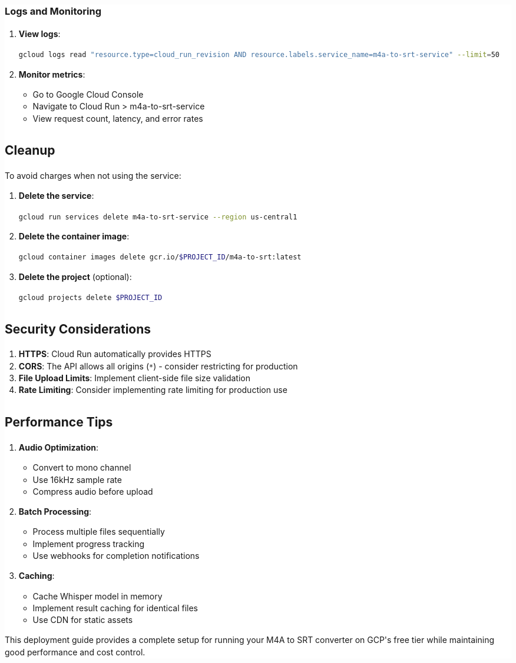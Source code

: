 ### Logs and Monitoring

1. **View logs**:

   ```bash
   gcloud logs read "resource.type=cloud_run_revision AND resource.labels.service_name=m4a-to-srt-service" --limit=50
   ```

2. **Monitor metrics**:
   - Go to Google Cloud Console
   - Navigate to Cloud Run > m4a-to-srt-service
   - View request count, latency, and error rates

## Cleanup

To avoid charges when not using the service:

1. **Delete the service**:

   ```bash
   gcloud run services delete m4a-to-srt-service --region us-central1
   ```

2. **Delete the container image**:

   ```bash
   gcloud container images delete gcr.io/$PROJECT_ID/m4a-to-srt:latest
   ```

3. **Delete the project** (optional):
   ```bash
   gcloud projects delete $PROJECT_ID
   ```

## Security Considerations

1. **HTTPS**: Cloud Run automatically provides HTTPS
2. **CORS**: The API allows all origins (`*`) - consider restricting for production
3. **File Upload Limits**: Implement client-side file size validation
4. **Rate Limiting**: Consider implementing rate limiting for production use

## Performance Tips

1. **Audio Optimization**:

   - Convert to mono channel
   - Use 16kHz sample rate
   - Compress audio before upload

2. **Batch Processing**:

   - Process multiple files sequentially
   - Implement progress tracking
   - Use webhooks for completion notifications

3. **Caching**:
   - Cache Whisper model in memory
   - Implement result caching for identical files
   - Use CDN for static assets

This deployment guide provides a complete setup for running your M4A to SRT converter on GCP's free tier while maintaining good performance and cost control.
